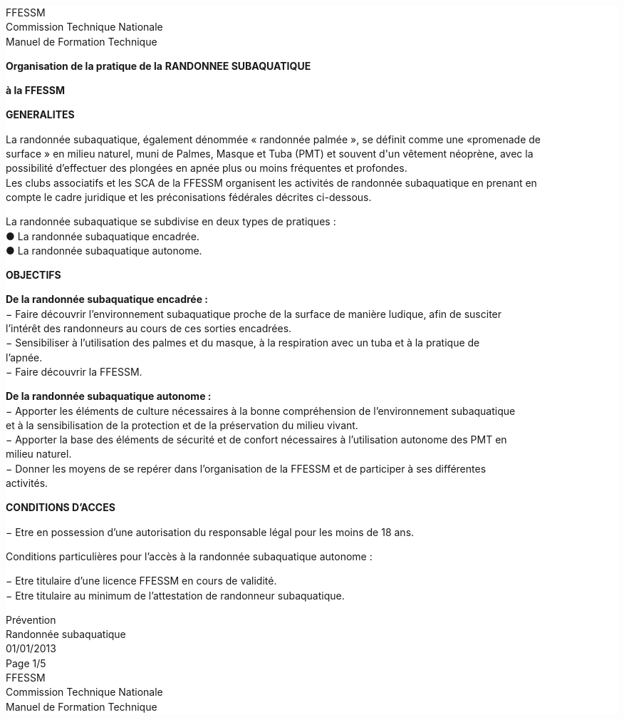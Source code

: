 FFESSM  
Commission Technique Nationale  
Manuel de Formation Technique  
  
**Organisation de la pratique de la** **RANDONNEE SUBAQUATIQUE**  
  
**à la FFESSM**  
  
**GENERALITES**  
  
La randonnée subaquatique, également dénommée « randonnée palmée », se définit comme une «promenade de  
surface » en milieu naturel, muni de Palmes, Masque et Tuba (PMT) et souvent d'un vêtement néoprène, avec la  
possibilité d’effectuer des plongées en apnée plus ou moins fréquentes et profondes.  
Les clubs associatifs et les SCA de la FFESSM organisent les activités de randonnée subaquatique en prenant en  
compte le cadre juridique et les préconisations fédérales décrites ci-dessous.  
  
La randonnée subaquatique se subdivise en deux types de pratiques :  
●  La randonnée subaquatique encadrée.  
●  La randonnée subaquatique autonome.  
  
  
**OBJECTIFS**  
  
**De la randonnée subaquatique encadrée :**  
−  Faire  découvrir  l’environnement  subaquatique  proche  de  la  surface  de  manière  ludique,  afin  de  susciter  
l’intérêt des randonneurs au cours de ces sorties encadrées.  
−  Sensibiliser  à  l’utilisation  des  palmes  et  du  masque,  à  la  respiration  avec  un  tuba  et  à  la  pratique  de  
l’apnée.  
−  Faire découvrir la FFESSM.  
  
**De la randonnée subaquatique autonome :**  
−  Apporter les éléments de culture nécessaires à la bonne compréhension de l’environnement subaquatique  
et à la sensibilisation de la protection et de la préservation du milieu vivant.  
−  Apporter la base des éléments de sécurité et de confort nécessaires à l’utilisation autonome des PMT en  
milieu naturel.  
−  Donner  les  moyens  de  se  repérer  dans  l’organisation  de  la  FFESSM  et  de  participer  à  ses  différentes  
activités.  
  
  
**CONDITIONS D’ACCES**  
  
−  Etre en possession d’une autorisation du responsable légal pour les moins de 18 ans.  
  
Conditions particulières pour l’accès à la randonnée subaquatique autonome :  
  
−  Etre titulaire d’une licence FFESSM en cours de validité.  
−  Etre titulaire au minimum de l’attestation de randonneur subaquatique.  
  
  
Prévention  
Randonnée subaquatique  
01/01/2013  
Page 1/5  
FFESSM  
Commission Technique Nationale  
Manuel de Formation Technique  
  